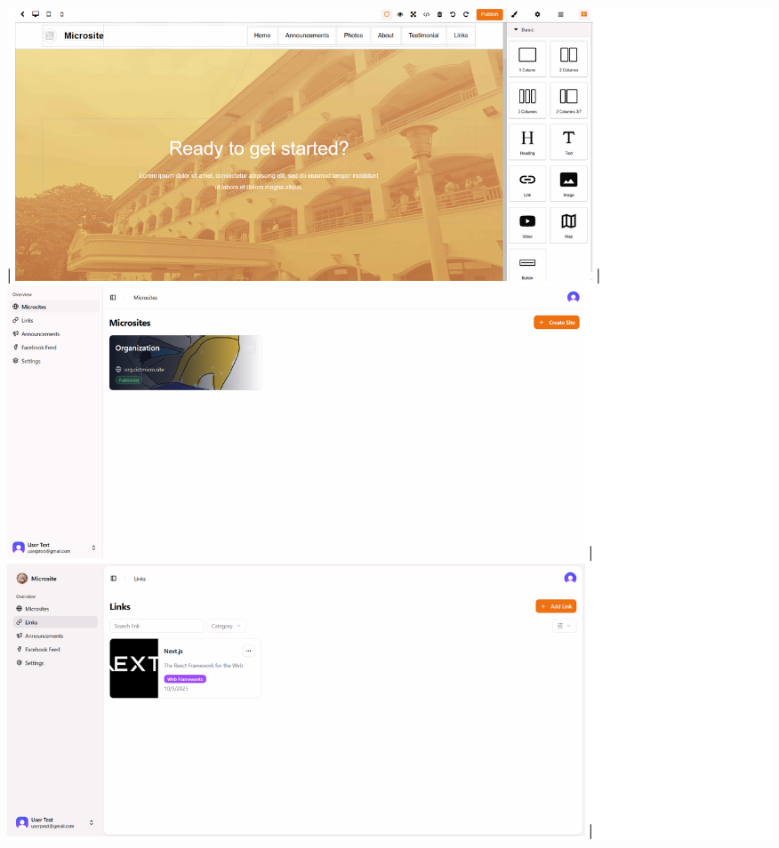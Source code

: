 | <img src="./public/screenshots/user_webBuilder.png" width="650" alt="Web Builder"/> | <img src="./public/screenshots/user_microsite.png" width="650" alt="Microsite"/> | <img src="./public/screenshots/user_links.png" width="650" alt="Links"/> |